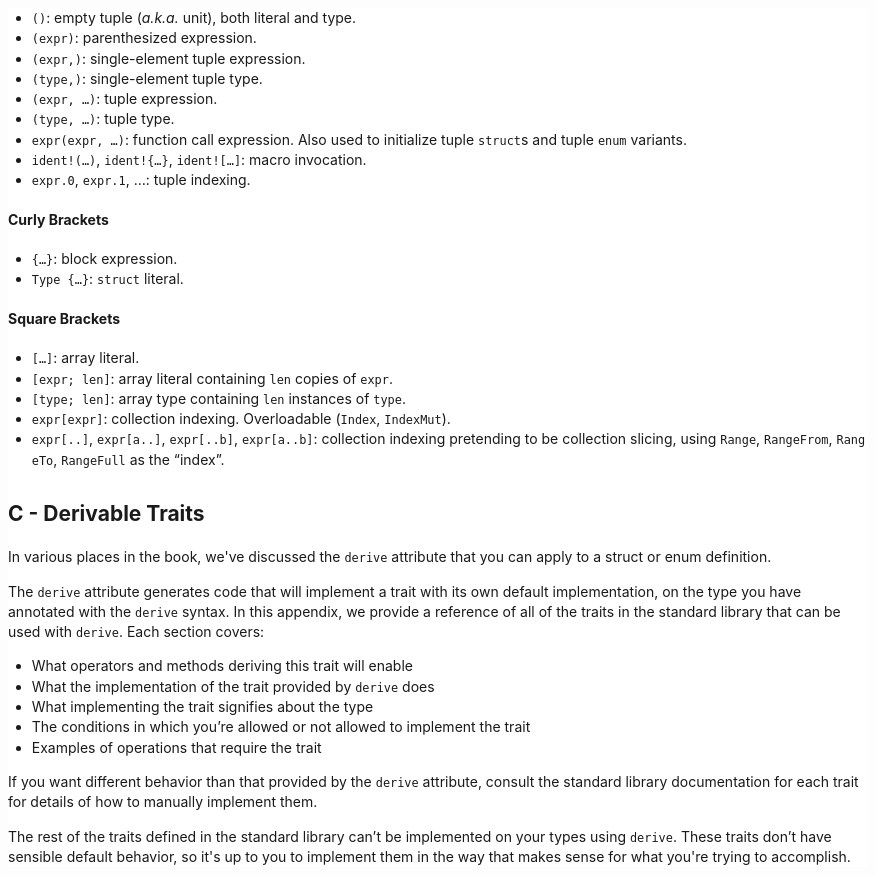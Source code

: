 * `()`: empty tuple (*a.k.a.* unit), both literal and type.
* `(expr)`: parenthesized expression.
* `(expr,)`: single-element tuple expression.
* `(type,)`: single-element tuple type.
* `(expr, …)`: tuple expression.
* `(type, …)`: tuple type.
* `expr(expr, …)`: function call expression. Also used to initialize tuple `struct`s and tuple `enum` variants.
* `ident!(…)`, `ident!{…}`, `ident![…]`: macro invocation.
* `expr.0`, `expr.1`, …: tuple indexing.

#### Curly Brackets

* `{…}`: block expression.
* `Type {…}`: `struct` literal.

#### Square Brackets

* `[…]`: array literal.
* `[expr; len]`: array literal containing `len` copies of `expr`.
* `[type; len]`: array type containing `len` instances of `type`.
* `expr[expr]`: collection indexing. Overloadable (`Index`, `IndexMut`).
* `expr[..]`, `expr[a..]`, `expr[..b]`, `expr[a..b]`: collection indexing pretending to be collection slicing, using `Range`, `RangeFrom`, `RangeTo`, `RangeFull` as the “index”.

## C - Derivable Traits

In various places in the book, we've discussed the `derive` attribute
that you can apply to a struct or enum definition.







The `derive` attribute generates code that will implement a trait with its own
default implementation, on the type you have annotated with the `derive`
syntax. In this appendix, we provide a reference of all of the traits in the
standard library that can be used with `derive`. Each section covers:

- What operators and methods deriving this trait will enable
- What the implementation of the trait provided by `derive` does
- What implementing the trait signifies about the type
- The conditions in which you’re allowed or not allowed to implement the trait
- Examples of operations that require the trait

If you want different behavior than that provided by the `derive` attribute,
consult the standard library documentation for each trait for details of how to
manually implement them.



The rest of the traits defined in the standard library can’t be implemented on
your types using `derive`. These traits don’t have sensible default behavior,
so it's up to you to implement them in the way that makes sense for what you're
trying to accomplish.
